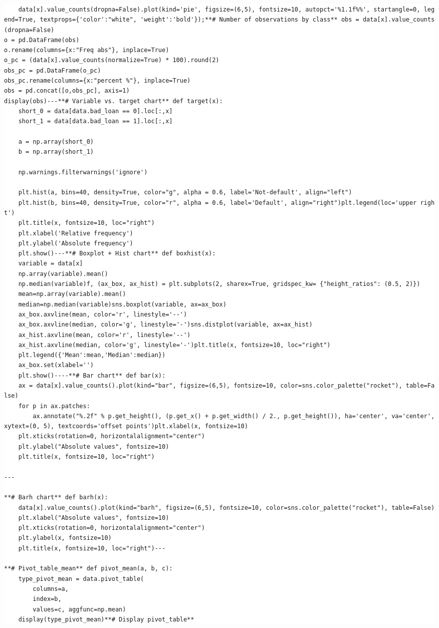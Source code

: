 ```
    data[x].value_counts(dropna=False).plot(kind='pie', figsize=(6,5), fontsize=10, autopct='%1.1f%%', startangle=0, legend=True, textprops={'color':"white", 'weight':'bold'});**# Number of observations by class** obs = data[x].value_counts(dropna=False)
o = pd.DataFrame(obs)
o.rename(columns={x:"Freq abs"}, inplace=True)
o_pc = (data[x].value_counts(normalize=True) * 100).round(2)
obs_pc = pd.DataFrame(o_pc)
obs_pc.rename(columns={x:"percent %"}, inplace=True)
obs = pd.concat([o,obs_pc], axis=1)
display(obs)---​**# Variable vs. target chart** def target(x):
    short_0 = data[data.bad_loan == 0].loc[:,x]
    short_1 = data[data.bad_loan == 1].loc[:,x]

    a = np.array(short_0)
    b = np.array(short_1)

    np.warnings.filterwarnings('ignore')

    plt.hist(a, bins=40, density=True, color="g", alpha = 0.6, label='Not-default', align="left")
    plt.hist(b, bins=40, density=True, color="r", alpha = 0.6, label='Default', align="right")plt.legend(loc='upper right')
    plt.title(x, fontsize=10, loc="right")
    plt.xlabel('Relative frequency')
    plt.ylabel('Absolute frequency')
    plt.show()---​**# Boxplot + Hist chart** def boxhist(x):
    variable = data[x]
    np.array(variable).mean()
    np.median(variable)f, (ax_box, ax_hist) = plt.subplots(2, sharex=True, gridspec_kw= {"height_ratios": (0.5, 2)})
    mean=np.array(variable).mean()
    median=np.median(variable)sns.boxplot(variable, ax=ax_box)
    ax_box.axvline(mean, color='r', linestyle='--')
    ax_box.axvline(median, color='g', linestyle='-')sns.distplot(variable, ax=ax_hist)
    ax_hist.axvline(mean, color='r', linestyle='--')
    ax_hist.axvline(median, color='g', linestyle='-')plt.title(x, fontsize=10, loc="right")
    plt.legend({'Mean':mean,'Median':median})
    ax_box.set(xlabel='')
    plt.show()----**# Bar chart** def bar(x):
    ax = data[x].value_counts().plot(kind="bar", figsize=(6,5), fontsize=10, color=sns.color_palette("rocket"), table=False)
    for p in ax.patches:
        ax.annotate("%.2f" % p.get_height(), (p.get_x() + p.get_width() / 2., p.get_height()), ha='center', va='center', xytext=(0, 5), textcoords='offset points')plt.xlabel(x, fontsize=10)
    plt.xticks(rotation=0, horizontalalignment="center")
    plt.ylabel("Absolute values", fontsize=10)
    plt.title(x, fontsize=10, loc="right")

---

**# Barh chart** def barh(x):
    data[x].value_counts().plot(kind="barh", figsize=(6,5), fontsize=10, color=sns.color_palette("rocket"), table=False)
    plt.xlabel("Absolute values", fontsize=10)
    plt.xticks(rotation=0, horizontalalignment="center")
    plt.ylabel(x, fontsize=10)
    plt.title(x, fontsize=10, loc="right")---

**# Pivot_table_mean** def pivot_mean(a, b, c):
    type_pivot_mean = data.pivot_table(
        columns=a,
        index=b,
        values=c, aggfunc=np.mean)
    display(type_pivot_mean)**# Display pivot_table**
```